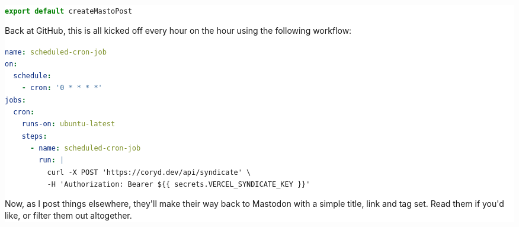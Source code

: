 ```typescript
export default createMastoPost
```

Back at GitHub, this is all kicked off every hour on the hour using the following workflow:

```yaml
name: scheduled-cron-job
on:
  schedule:
    - cron: '0 * * * *'
jobs:
  cron:
    runs-on: ubuntu-latest
    steps:
      - name: scheduled-cron-job
        run: |
          curl -X POST 'https://coryd.dev/api/syndicate' \
          -H 'Authorization: Bearer ${{ secrets.VERCEL_SYNDICATE_KEY }}'
```

Now, as I post things elsewhere, they'll make their way back to Mastodon with a simple title, link and tag set. Read them if you'd like, or filter them out altogether.

[^1]: It's secret inasmuch as it's obscured and, hence, not secured (which is also why `syndicate.ts` includes the gist ID directly) — it's all public post IDs, so peruse as one sees fit.
[^2]: Not very creative, I know.
